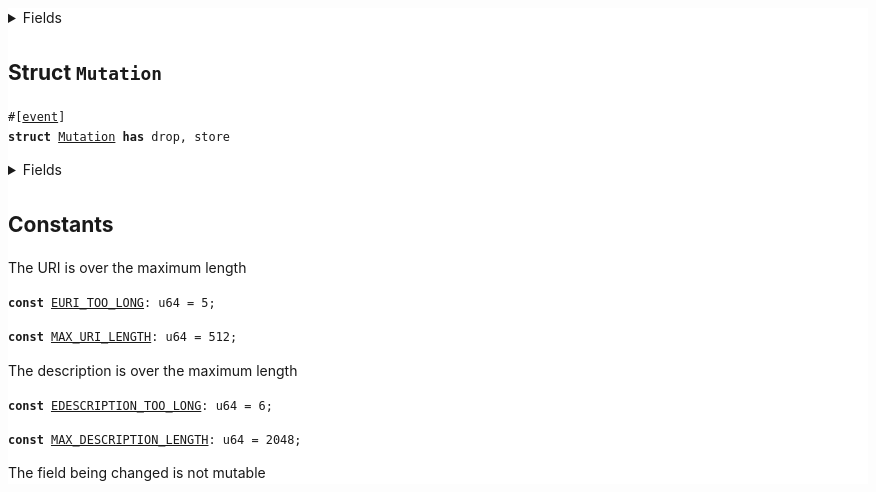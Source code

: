 <details><summary>Fields</summary></details>

<a id="0x4_token_Mutation"></a>

## Struct `Mutation`



<pre><code>#[<a href="../../aptos-framework/doc/event.md#0x1_event">event</a>]
<b>struct</b> <a href="token.md#0x4_token_Mutation">Mutation</a> <b>has</b> drop, store
</code></pre>



<details><summary>Fields</summary></details>

<a id="@Constants_0"></a>

## Constants


<a id="0x4_token_EURI_TOO_LONG"></a>

The URI is over the maximum length


<pre><code><b>const</b> <a href="token.md#0x4_token_EURI_TOO_LONG">EURI_TOO_LONG</a>: u64 = 5;
</code></pre>



<a id="0x4_token_MAX_URI_LENGTH"></a>



<pre><code><b>const</b> <a href="token.md#0x4_token_MAX_URI_LENGTH">MAX_URI_LENGTH</a>: u64 = 512;
</code></pre>



<a id="0x4_token_EDESCRIPTION_TOO_LONG"></a>

The description is over the maximum length


<pre><code><b>const</b> <a href="token.md#0x4_token_EDESCRIPTION_TOO_LONG">EDESCRIPTION_TOO_LONG</a>: u64 = 6;
</code></pre>



<a id="0x4_token_MAX_DESCRIPTION_LENGTH"></a>



<pre><code><b>const</b> <a href="token.md#0x4_token_MAX_DESCRIPTION_LENGTH">MAX_DESCRIPTION_LENGTH</a>: u64 = 2048;
</code></pre>



<a id="0x4_token_EFIELD_NOT_MUTABLE"></a>

The field being changed is not mutable



[move-book]: https://aptos.dev/move/book/SUMMARY